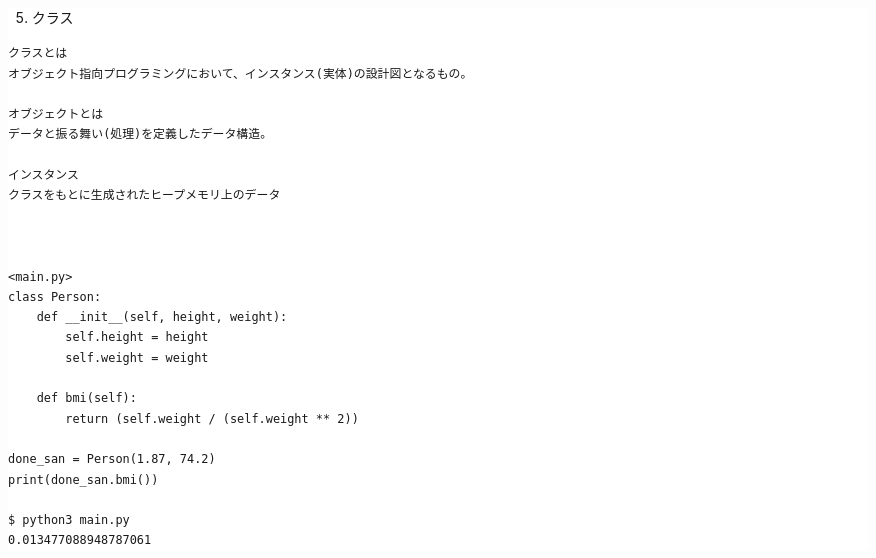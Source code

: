 5) クラス  
```
クラスとは
オブジェクト指向プログラミングにおいて、インスタンス(実体)の設計図となるもの。

オブジェクトとは
データと振る舞い(処理)を定義したデータ構造。

インスタンス
クラスをもとに生成されたヒープメモリ上のデータ



<main.py>
class Person:
    def __init__(self, height, weight):
        self.height = height
        self.weight = weight
    
    def bmi(self):
        return (self.weight / (self.weight ** 2))

done_san = Person(1.87, 74.2)
print(done_san.bmi())

$ python3 main.py
0.013477088948787061
```



